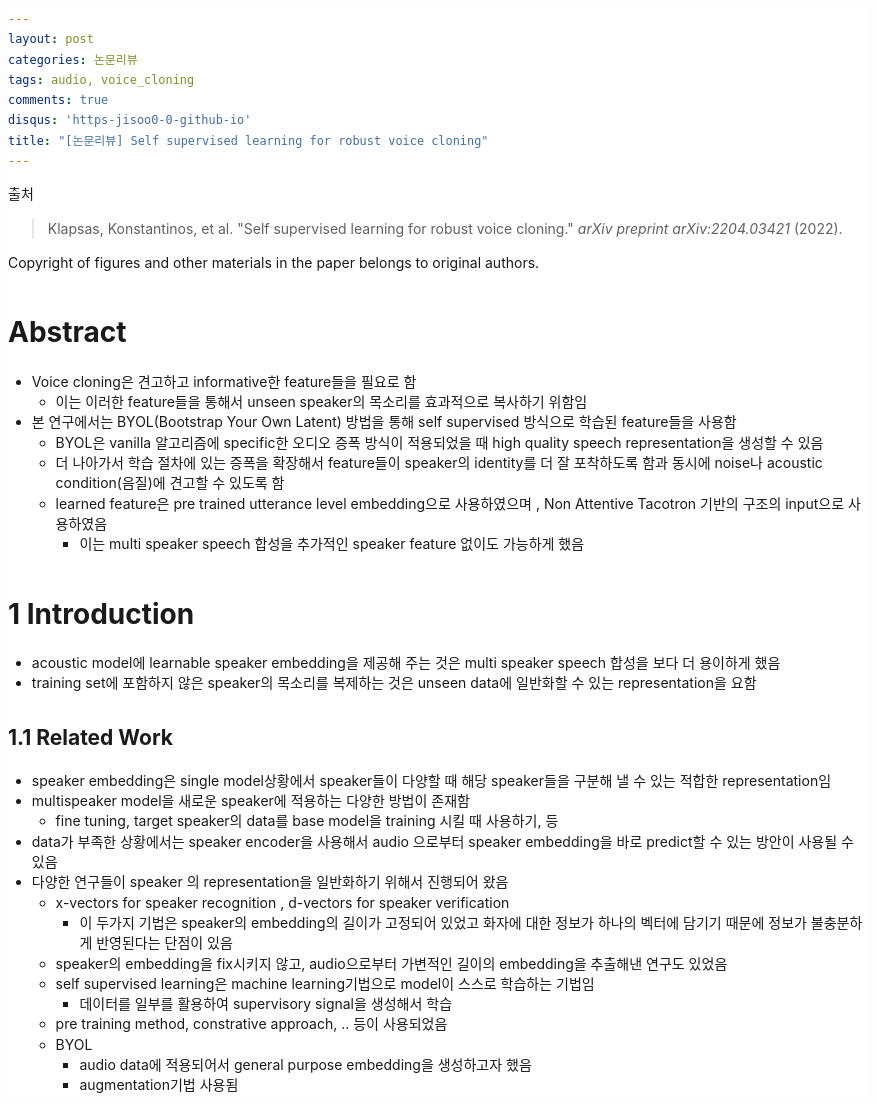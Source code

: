 ```yaml
---
layout: post
categories: 논문리뷰
tags: audio, voice_cloning
comments: true
disqus: 'https-jisoo0-0-github-io' 
title: "[논문리뷰] Self supervised learning for robust voice cloning"
---
```


출처
> Klapsas, Konstantinos, et al. "Self supervised learning for robust voice cloning." *arXiv preprint arXiv:2204.03421* (2022).


Copyright of figures and other materials in the paper belongs to original authors.



# Abstract

- Voice cloning은 견고하고 informative한  feature들을 필요로 함
    - 이는 이러한 feature들을 통해서 unseen speaker의 목소리를 효과적으로 복사하기 위함임
- 본 연구에서는 BYOL(Bootstrap Your Own Latent) 방법을 통해 self supervised 방식으로 학습된 feature들을 사용함
    - BYOL은 vanilla 알고리즘에 specific한 오디오 증폭 방식이 적용되었을 때 high quality speech representation을 생성할 수 있음
    - 더 나아가서 학습 절차에 있는 증폭을 확장해서 feature들이 speaker의 identity를 더 잘 포착하도록 함과 동시에 noise나 acoustic condition(음질)에 견고할 수 있도록 함
    - learned feature은 pre trained utterance level embedding으로 사용하였으며 , Non Attentive Tacotron 기반의 구조의 input으로 사용하였음
        - 이는 multi speaker speech 합성을 추가적인 speaker feature 없이도 가능하게 했음

# 1 Introduction

- acoustic model에 learnable speaker embedding을 제공해 주는 것은 multi speaker speech 합성을 보다 더 용이하게 했음
- training set에 포함하지 않은 speaker의 목소리를 복제하는 것은 unseen data에 일반화할 수 있는 representation을 요함

## 1.1 Related Work

- speaker embedding은 single model상황에서 speaker들이 다양할 때 해당 speaker들을 구분해 낼 수 있는 적합한 representation임
- multispeaker model을 새로운 speaker에 적용하는 다양한 방법이 존재함
    - fine tuning, target speaker의 data를 base model을 training 시킬 때 사용하기, 등
- data가 부족한 상황에서는 speaker encoder을 사용해서 audio 으로부터 speaker embedding을 바로 predict할 수 있는 방안이 사용될 수 있음
- 다양한 연구들이 speaker 의 representation을 일반화하기 위해서 진행되어 왔음
    - x-vectors for speaker recognition , d-vectors for speaker verification
        - 이 두가지 기법은 speaker의 embedding의 길이가 고정되어 있었고 화자에 대한 정보가 하나의 벡터에 담기기 때문에 정보가 불충분하게 반영된다는 단점이 있음
    - speaker의 embedding을 fix시키지 않고, audio으로부터 가변적인 길이의 embedding을 추출해낸 연구도 있었음
    - self supervised learning은 machine learning기법으로 model이 스스로 학습하는 기법임
        - 데이터를 일부를 활용하여 supervisory signal을 생성해서 학습
    - pre training method, constrative approach, .. 등이 사용되었음
    - BYOL
        - audio data에 적용되어서 general purpose embedding을 생성하고자 했음
        - augmentation기법 사용됨
    

[jekyll-docs]: http://jekyllrb.com/docs/home
[jekyll-gh]:   https://github.com/jekyll/jekyll
[jekyll-talk]: https://talk.jekyllrb.com/